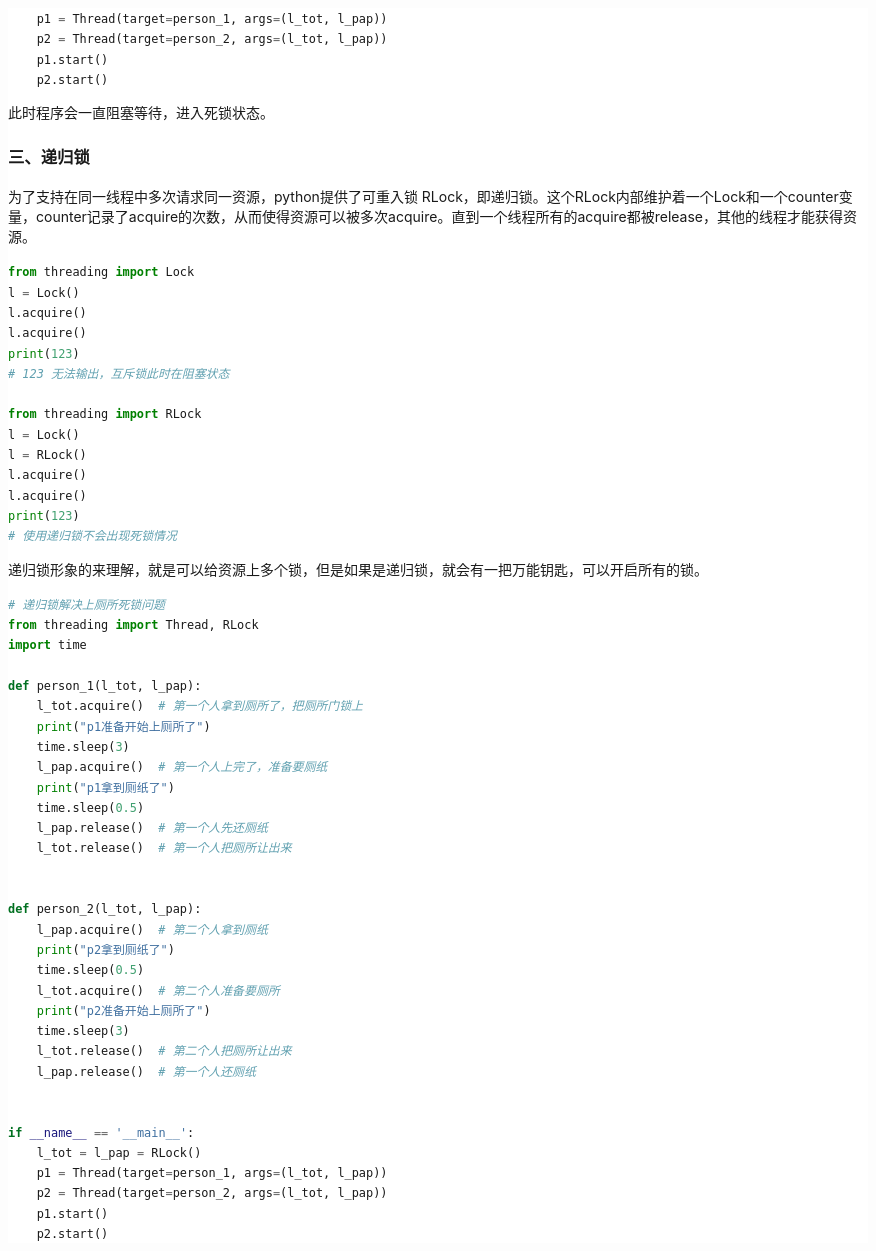 ```python
    p1 = Thread(target=person_1, args=(l_tot, l_pap))
    p2 = Thread(target=person_2, args=(l_tot, l_pap))
    p1.start()
    p2.start()
```

此时程序会一直阻塞等待，进入死锁状态。

### **三、递归锁**

为了支持在同一线程中多次请求同一资源，python提供了可重入锁 RLock，即递归锁。这个RLock内部维护着一个Lock和一个counter变量，counter记录了acquire的次数，从而使得资源可以被多次acquire。直到一个线程所有的acquire都被release，其他的线程才能获得资源。

```python
from threading import Lock
l = Lock()
l.acquire()
l.acquire()
print(123)
# 123 无法输出，互斥锁此时在阻塞状态

from threading import RLock
l = Lock()
l = RLock()
l.acquire()
l.acquire()
print(123)
# 使用递归锁不会出现死锁情况
```

递归锁形象的来理解，就是可以给资源上多个锁，但是如果是递归锁，就会有一把万能钥匙，可以开启所有的锁。

```python
# 递归锁解决上厕所死锁问题
from threading import Thread, RLock
import time

def person_1(l_tot, l_pap):
    l_tot.acquire()  # 第一个人拿到厕所了，把厕所门锁上
    print("p1准备开始上厕所了")
    time.sleep(3)
    l_pap.acquire()  # 第一个人上完了，准备要厕纸
    print("p1拿到厕纸了")
    time.sleep(0.5)
    l_pap.release()  # 第一个人先还厕纸
    l_tot.release()  # 第一个人把厕所让出来


def person_2(l_tot, l_pap):
    l_pap.acquire()  # 第二个人拿到厕纸
    print("p2拿到厕纸了")
    time.sleep(0.5)
    l_tot.acquire()  # 第二个人准备要厕所
    print("p2准备开始上厕所了")
    time.sleep(3)
    l_tot.release()  # 第二个人把厕所让出来
    l_pap.release()  # 第一个人还厕纸


if __name__ == '__main__':
    l_tot = l_pap = RLock()
    p1 = Thread(target=person_1, args=(l_tot, l_pap))
    p2 = Thread(target=person_2, args=(l_tot, l_pap))
    p1.start()
    p2.start()
```